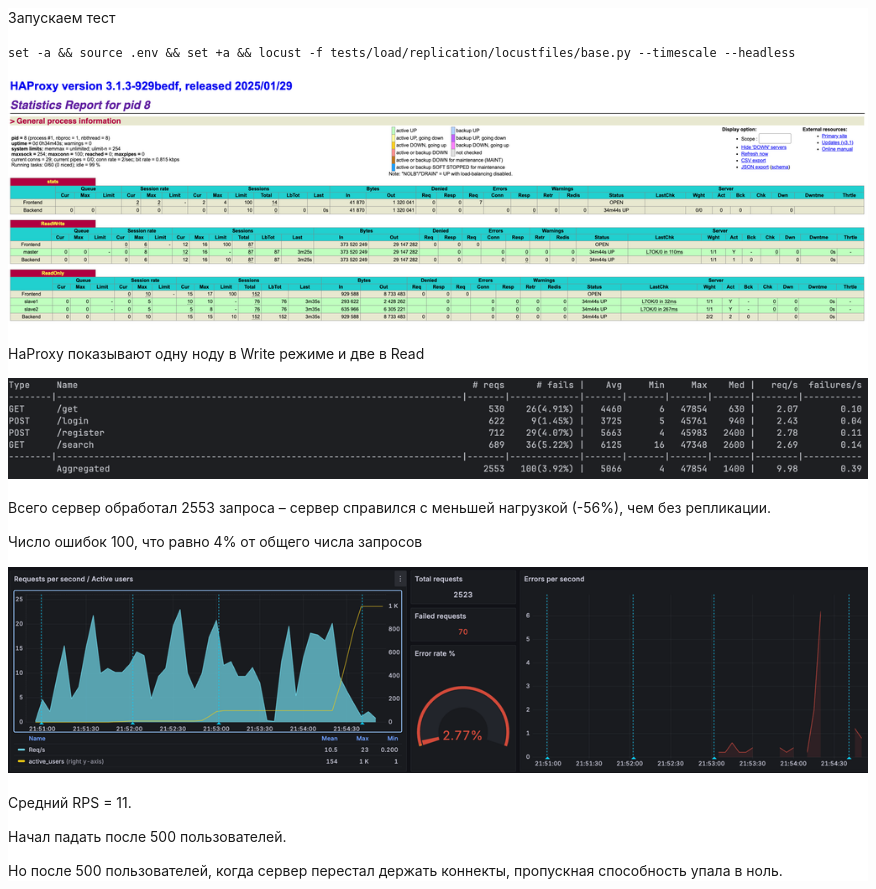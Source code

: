 Запускаем тест
```shell
set -a && source .env && set +a && locust -f tests/load/replication/locustfiles/base.py --timescale --headless
```

![Конфигурация](./media/repl-async-haproxy.png)

HaProxy показывают одну ноду в Write режиме и две в Read

![Общая информация](./media/repl-async-requests.png)

Всего сервер обработал 2553 запроса – cервер справился с меньшей нагрузкой (-56%), чем без репликации.

Число ошибок 100, что равно 4% от общего числа запросов

![RPS](./media/repl-async-rps.png)

Cредний RPS = 11.

Начал падать после 500 пользователей.

Но после 500 пользователей, когда сервер перестал держать коннекты, пропускная способность упала в ноль.
